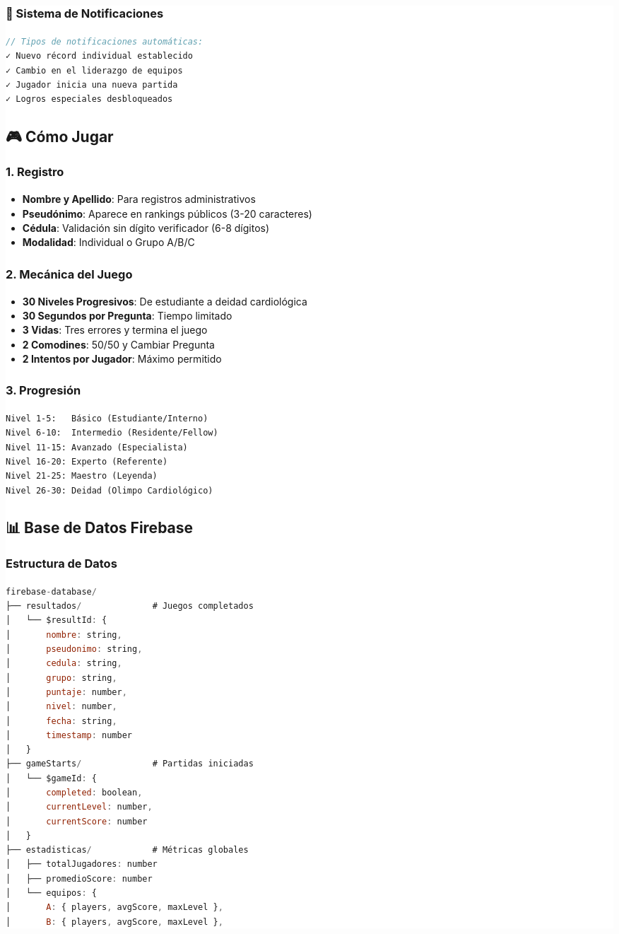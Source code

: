 ### 🔔 Sistema de Notificaciones
```javascript
// Tipos de notificaciones automáticas:
✓ Nuevo récord individual establecido
✓ Cambio en el liderazgo de equipos
✓ Jugador inicia una nueva partida  
✓ Logros especiales desbloqueados
```

## 🎮 Cómo Jugar

### 1. Registro
- **Nombre y Apellido**: Para registros administrativos
- **Pseudónimo**: Aparece en rankings públicos (3-20 caracteres)
- **Cédula**: Validación sin dígito verificador (6-8 dígitos)
- **Modalidad**: Individual o Grupo A/B/C

### 2. Mecánica del Juego
- **30 Niveles Progresivos**: De estudiante a deidad cardiológica
- **30 Segundos por Pregunta**: Tiempo limitado
- **3 Vidas**: Tres errores y termina el juego
- **2 Comodines**: 50/50 y Cambiar Pregunta
- **2 Intentos por Jugador**: Máximo permitido

### 3. Progresión
```
Nivel 1-5:   Básico (Estudiante/Interno)
Nivel 6-10:  Intermedio (Residente/Fellow)
Nivel 11-15: Avanzado (Especialista)
Nivel 16-20: Experto (Referente)
Nivel 21-25: Maestro (Leyenda)
Nivel 26-30: Deidad (Olimpo Cardiológico)
```

## 📊 Base de Datos Firebase

### Estructura de Datos
```javascript
firebase-database/
├── resultados/              # Juegos completados
│   └── $resultId: {
│       nombre: string,
│       pseudonimo: string,
│       cedula: string,
│       grupo: string,
│       puntaje: number,
│       nivel: number,
│       fecha: string,
│       timestamp: number
│   }
├── gameStarts/              # Partidas iniciadas
│   └── $gameId: {
│       completed: boolean,
│       currentLevel: number,
│       currentScore: number
│   }
├── estadisticas/            # Métricas globales
│   ├── totalJugadores: number
│   ├── promedioScore: number
│   └── equipos: {
│       A: { players, avgScore, maxLevel },
│       B: { players, avgScore, maxLevel },
```